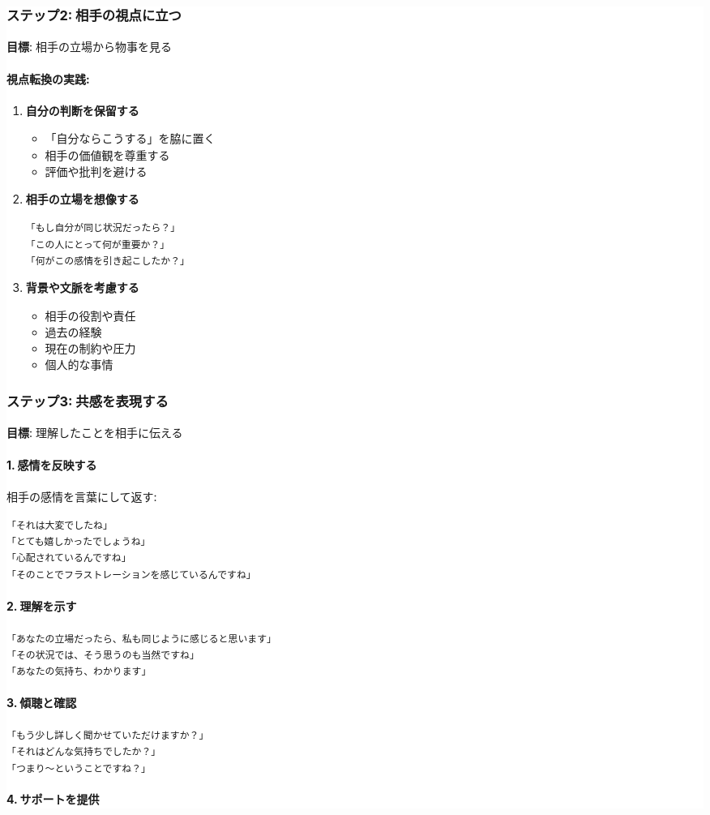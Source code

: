 ### ステップ2: 相手の視点に立つ

**目標**: 相手の立場から物事を見る

#### 視点転換の実践:

1. **自分の判断を保留する**
   - 「自分ならこうする」を脇に置く
   - 相手の価値観を尊重する
   - 評価や批判を避ける

2. **相手の立場を想像する**
   ```
   「もし自分が同じ状況だったら？」
   「この人にとって何が重要か？」
   「何がこの感情を引き起こしたか？」
   ```

3. **背景や文脈を考慮する**
   - 相手の役割や責任
   - 過去の経験
   - 現在の制約や圧力
   - 個人的な事情

### ステップ3: 共感を表現する

**目標**: 理解したことを相手に伝える

#### 1. 感情を反映する

相手の感情を言葉にして返す:

```
「それは大変でしたね」
「とても嬉しかったでしょうね」
「心配されているんですね」
「そのことでフラストレーションを感じているんですね」
```

#### 2. 理解を示す

```
「あなたの立場だったら、私も同じように感じると思います」
「その状況では、そう思うのも当然ですね」
「あなたの気持ち、わかります」
```

#### 3. 傾聴と確認

```
「もう少し詳しく聞かせていただけますか？」
「それはどんな気持ちでしたか？」
「つまり〜ということですね？」
```

#### 4. サポートを提供

